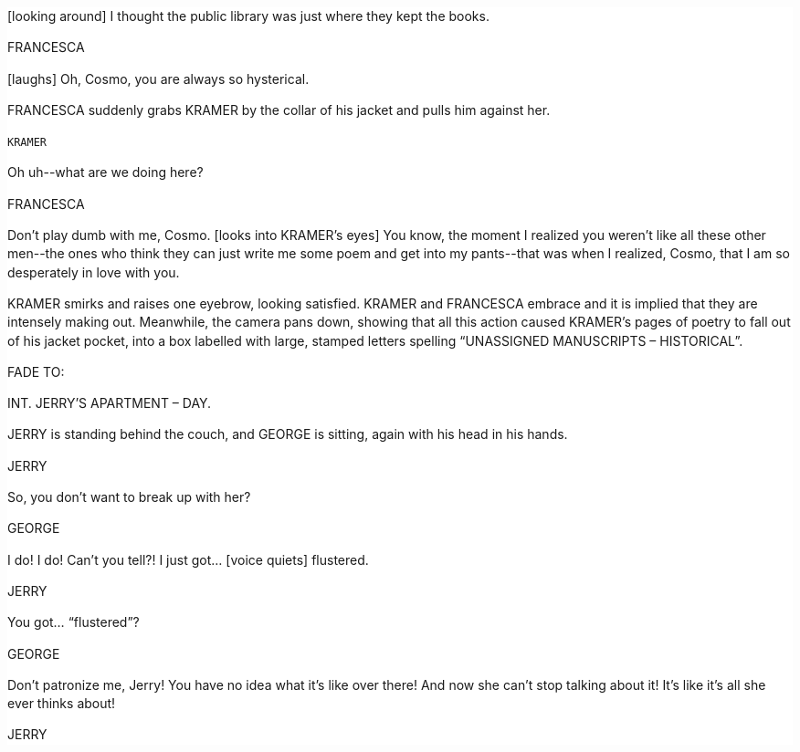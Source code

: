 [looking around] I thought the public library was just where they kept the books. 



FRANCESCA

[laughs] Oh, Cosmo, you are always so hysterical. 



FRANCESCA suddenly grabs KRAMER by the collar of his jacket and pulls him against her. 



	KRAMER

Oh uh--what are we doing here? 



FRANCESCA

Don’t play dumb with me, Cosmo. [looks into KRAMER’s eyes] You know, the moment I realized you weren’t like all these other men--the ones who think they can just write me some poem and get into my pants--that was when I realized, Cosmo, that I am so desperately in love with you.



KRAMER smirks and raises one eyebrow, looking satisfied. KRAMER and FRANCESCA embrace and it is implied that they are intensely making out. Meanwhile, the camera pans down, showing that all this action caused KRAMER’s pages of poetry to fall out of his jacket pocket, into a box labelled with large, stamped letters spelling “UNASSIGNED MANUSCRIPTS – HISTORICAL”. 

FADE TO:



INT. JERRY’S APARTMENT – DAY. 

JERRY is standing behind the couch, and GEORGE is sitting, again with his head in his hands.



JERRY

So, you don’t want to break up with her?



GEORGE

I do! I do! Can’t you tell?! I just got… [voice quiets] flustered. 



JERRY

You got… “flustered”? 



GEORGE

Don’t patronize me, Jerry! You have no idea what it’s like over there! And now she can’t stop talking about it! It’s like it’s all she ever thinks about! 



JERRY
